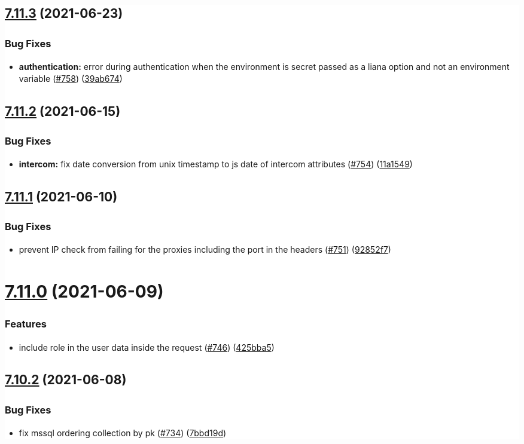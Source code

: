 ## [7.11.3](https://github.com/ForestAdmin/forest-express-sequelize/compare/v7.11.2...v7.11.3) (2021-06-23)


### Bug Fixes

* **authentication:** error during authentication when the environment is secret passed as a liana option and not an environment variable ([#758](https://github.com/ForestAdmin/forest-express-sequelize/issues/758)) ([39ab674](https://github.com/ForestAdmin/forest-express-sequelize/commit/39ab674f21cc607b0000937b784b031efbc154d7))

## [7.11.2](https://github.com/ForestAdmin/forest-express-sequelize/compare/v7.11.1...v7.11.2) (2021-06-15)


### Bug Fixes

* **intercom:** fix date conversion from unix timestamp to js date of intercom attributes ([#754](https://github.com/ForestAdmin/forest-express-sequelize/issues/754)) ([11a1549](https://github.com/ForestAdmin/forest-express-sequelize/commit/11a1549f61407e15587d976b1b40bc916341e975))

## [7.11.1](https://github.com/ForestAdmin/forest-express-sequelize/compare/v7.11.0...v7.11.1) (2021-06-10)


### Bug Fixes

* prevent IP check from failing for the proxies including the port in the headers ([#751](https://github.com/ForestAdmin/forest-express-sequelize/issues/751)) ([92852f7](https://github.com/ForestAdmin/forest-express-sequelize/commit/92852f74831dd33f1ae411d61b2f576ea8f309be))

# [7.11.0](https://github.com/ForestAdmin/forest-express-sequelize/compare/v7.10.2...v7.11.0) (2021-06-09)


### Features

* include role in the user data inside the request ([#746](https://github.com/ForestAdmin/forest-express-sequelize/issues/746)) ([425bba5](https://github.com/ForestAdmin/forest-express-sequelize/commit/425bba58268a7561b675348b91c00cbc5e695efb))

## [7.10.2](https://github.com/ForestAdmin/forest-express-sequelize/compare/v7.10.1...v7.10.2) (2021-06-08)


### Bug Fixes

* fix mssql ordering collection by pk ([#734](https://github.com/ForestAdmin/forest-express-sequelize/issues/734)) ([7bbd19d](https://github.com/ForestAdmin/forest-express-sequelize/commit/7bbd19db7d304c7d9c50724b38585f117aa75b19))
